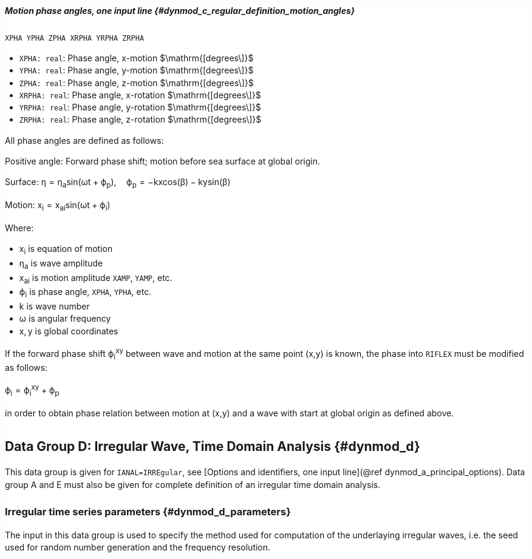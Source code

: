 
##### Motion phase angles, one input line {#dynmod_c_regular_definition_motion_angles}

~~~
XPHA YPHA ZPHA XRPHA YRPHA ZRPHA
~~~

- `XPHA: real`: Phase angle, x-motion $\mathrm{[degrees\]}$
- `YPHA: real`: Phase angle, y-motion $\mathrm{[degrees\]}$
- `ZPHA: real`: Phase angle, z-motion $\mathrm{[degrees\]}$
- `XRPHA: real`: Phase angle, x-rotation $\mathrm{[degrees\]}$
- `YRPHA: real`: Phase angle, y-rotation $\mathrm{[degrees\]}$
- `ZRPHA: real`: Phase angle, z-rotation $\mathrm{[degrees\]}$

All phase angles are defined as follows:

Positive angle: Forward phase shift; motion before sea surface at global origin.

Surface: $\mathrm{\eta =\eta _asin(\omega t+\phi _p),\quad\phi _p=-kxcos(\beta )-kysin(\beta )}$

Motion: $\mathrm{x_i=x_{ai}sin(\omega t+\phi _i)}$

Where:
- $\mathrm{x_i}$ is equation of motion
- $\mathrm{\eta _a}$ is wave amplitude
- $\mathrm{x_{ai}}$ is motion amplitude `XAMP`, `YAMP`, etc.
- $\mathrm{\phi _i}$ is phase angle, `XPHA`, `YPHA`, etc.
- $\mathrm{k}$ is wave number
- $\mathrm{\omega }$ is angular frequency
- $\mathrm{x,y}$ is global coordinates

If the forward phase shift $\mathrm{\phi _i^{xy}}$
between wave and motion at the same point (x,y) is known, the
phase into `RIFLEX` must be modified as follows:

$\mathrm{\phi _i=\phi _i^{xy}+\phi _p}$

in order to obtain phase relation between motion at (x,y) and a wave
with start at global origin as defined above.




## Data Group D: Irregular Wave, Time Domain Analysis {#dynmod_d}

This data group is given for `IANAL=IRREgular`, see [Options and identifiers, one input line](@ref dynmod_a_principal_options).
Data group A and E must also be given for complete definition of an irregular time domain analysis.




### Irregular time series parameters {#dynmod_d_parameters}

The input in this data group is used to specify the method used for
computation of the underlaying irregular waves, i.e. the seed used for
random number generation and the frequency resolution.
